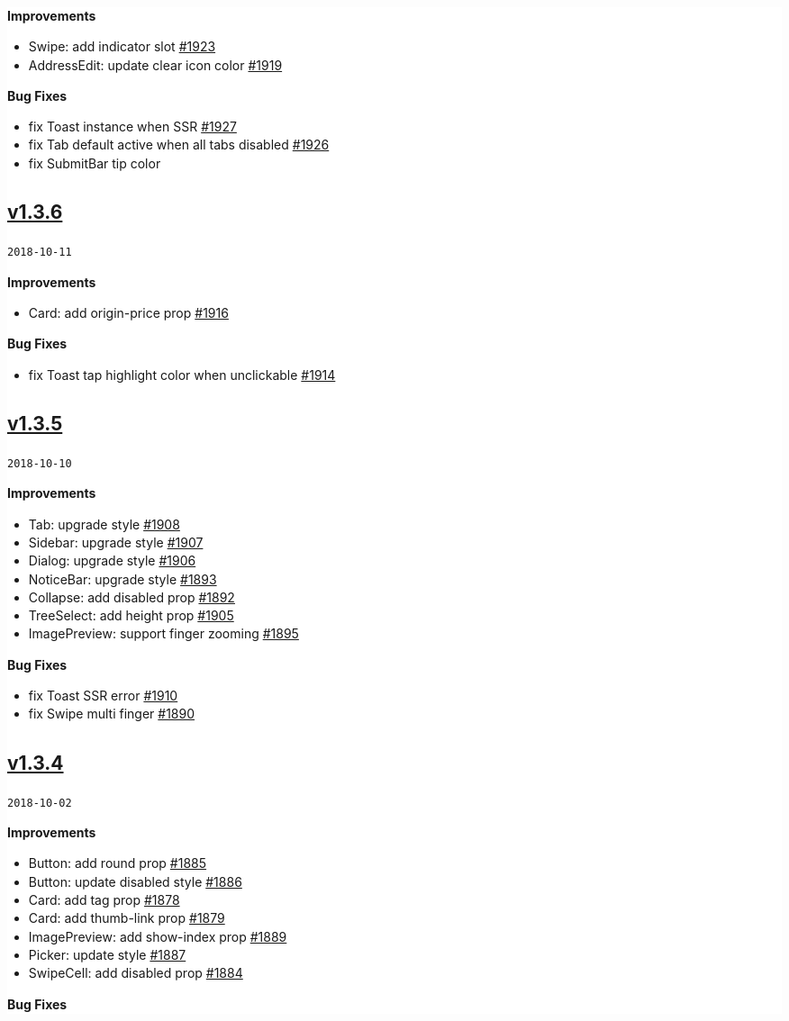 **Improvements**

- Swipe: add indicator slot [\#1923](https://github.com/youzan/vant/pull/1923)
- AddressEdit: update clear icon color [\#1919](https://github.com/youzan/vant/pull/1919)

**Bug Fixes**

- fix Toast instance when SSR [\#1927](https://github.com/youzan/vant/pull/1927)
- fix Tab default active when all tabs disabled [\#1926](https://github.com/youzan/vant/pull/1926)
- fix SubmitBar tip color


## [v1.3.6](https://github.com/youzan/vant/tree/v1.3.6)
`2018-10-11`

**Improvements**

- Card: add origin-price prop [\#1916](https://github.com/youzan/vant/pull/1916)

**Bug Fixes**

- fix Toast tap highlight color when unclickable [\#1914](https://github.com/youzan/vant/pull/1914)


## [v1.3.5](https://github.com/youzan/vant/tree/v1.3.5)
`2018-10-10`

**Improvements**

- Tab: upgrade style [\#1908](https://github.com/youzan/vant/pull/1908)
- Sidebar: upgrade style [\#1907](https://github.com/youzan/vant/pull/1907)
- Dialog: upgrade style [\#1906](https://github.com/youzan/vant/pull/1906)
- NoticeBar: upgrade style [\#1893](https://github.com/youzan/vant/pull/1893)
- Collapse: add disabled prop [\#1892](https://github.com/youzan/vant/pull/1892)
- TreeSelect: add height prop [\#1905](https://github.com/youzan/vant/pull/1905)
- ImagePreview: support finger zooming [\#1895](https://github.com/youzan/vant/pull/1895)

**Bug Fixes**

- fix Toast SSR error [\#1910](https://github.com/youzan/vant/pull/1910)
- fix Swipe multi finger [\#1890](https://github.com/youzan/vant/pull/1890)


## [v1.3.4](https://github.com/youzan/vant/tree/v1.3.4)
`2018-10-02`

**Improvements**

- Button: add round prop [\#1885](https://github.com/youzan/vant/pull/1885)
- Button: update disabled style [\#1886](https://github.com/youzan/vant/pull/1886)
- Card: add tag prop [\#1878](https://github.com/youzan/vant/pull/1878)
- Card: add thumb-link prop [\#1879](https://github.com/youzan/vant/pull/1879)
- ImagePreview: add show-index prop [\#1889](https://github.com/youzan/vant/pull/1889)
- Picker: update style [\#1887](https://github.com/youzan/vant/pull/1887)
- SwipeCell: add disabled prop [\#1884](https://github.com/youzan/vant/pull/1884)

**Bug Fixes**
